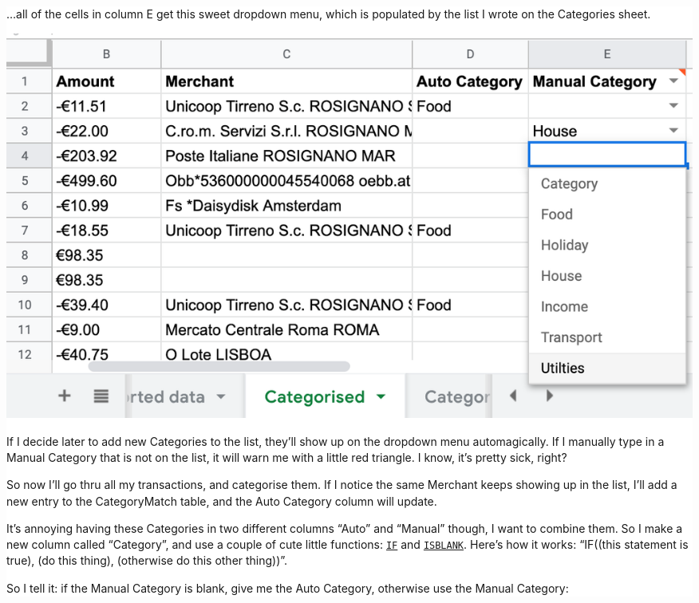…all of the cells in column E get this sweet dropdown menu, which is populated by the list I wrote on the Categories sheet.

![](09%20dropdown.png)

If I decide later to add new Categories to the list, they’ll show up on the dropdown menu automagically. If I manually type in a Manual Category that is not on the list, it will warn me with a little red triangle. I know, it’s pretty sick, right?

So now I’ll go thru all my transactions, and categorise them. If I notice the same Merchant keeps showing up in the list, I’ll add a new entry to the CategoryMatch table, and the Auto Category column will update.

It’s annoying having these Categories in two different columns “Auto” and “Manual” though, I want to combine them. So I make a new column called “Category”, and use a couple of cute little functions: [`IF`](https://support.google.com/docs/answer/3093364?hl=en) and [`ISBLANK`](https://support.google.com/docs/answer/3093290?hl=en).  Here’s how it works:  “IF((this statement is true), (do this thing), (otherwise do this other thing))”.

So I tell it: if the Manual Category is blank, give me the Auto Category, otherwise use the Manual Category:
